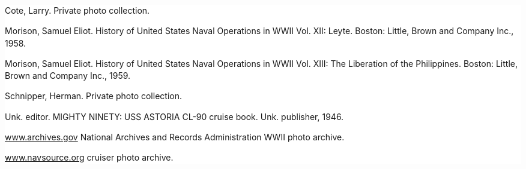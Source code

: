 Cote, Larry.  Private photo collection.

Morison, Samuel Eliot.  History of United States Naval Operations in WWII Vol. XII: Leyte.   Boston: Little, Brown and Company Inc., 1958.

Morison, Samuel Eliot.  History of United States Naval Operations in WWII Vol. XIII: The Liberation of the Philippines.   Boston: Little, Brown and Company Inc., 1959.

Schnipper, Herman.  Private photo collection.

Unk. editor.  MIGHTY NINETY: USS ASTORIA CL-90 cruise book.  Unk. publisher, 1946.

www.archives.gov National Archives and Records Administration WWII photo archive.

www.navsource.org cruiser photo archive.